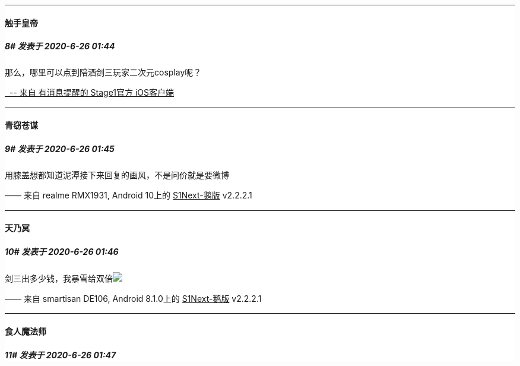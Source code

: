 





-----

####  触手皇帝  
##### 8#       发表于 2020-6-26 01:44




那么，哪里可以点到陪酒剑三玩家二次元cosplay呢？

[  -- 来自 有消息提醒的 Stage1官方 iOS客户端](https://itunes.apple.com/fi/app/saraba1st/id1221237470?mt=8)







-----

####  青窃苍谋  
##### 9#       发表于 2020-6-26 01:45




用膝盖想都知道泥潭接下来回复的画风，不是问价就是要微博

—— 来自 realme RMX1931, Android 10上的 [S1Next-鹅版](https://github.com/ykrank/S1-Next/releases) v2.2.2.1







-----

####  天乃冥  
##### 10#       发表于 2020-6-26 01:46




剑三出多少钱，我暴雪给双倍<img src="https://static.saraba1st.com/image/smiley/face2017/002.png" referrerpolicy="no-referrer">

—— 来自 smartisan DE106, Android 8.1.0上的 [S1Next-鹅版](https://github.com/ykrank/S1-Next/releases) v2.2.2.1







-----

####  食人魔法师  
##### 11#       发表于 2020-6-26 01:47



